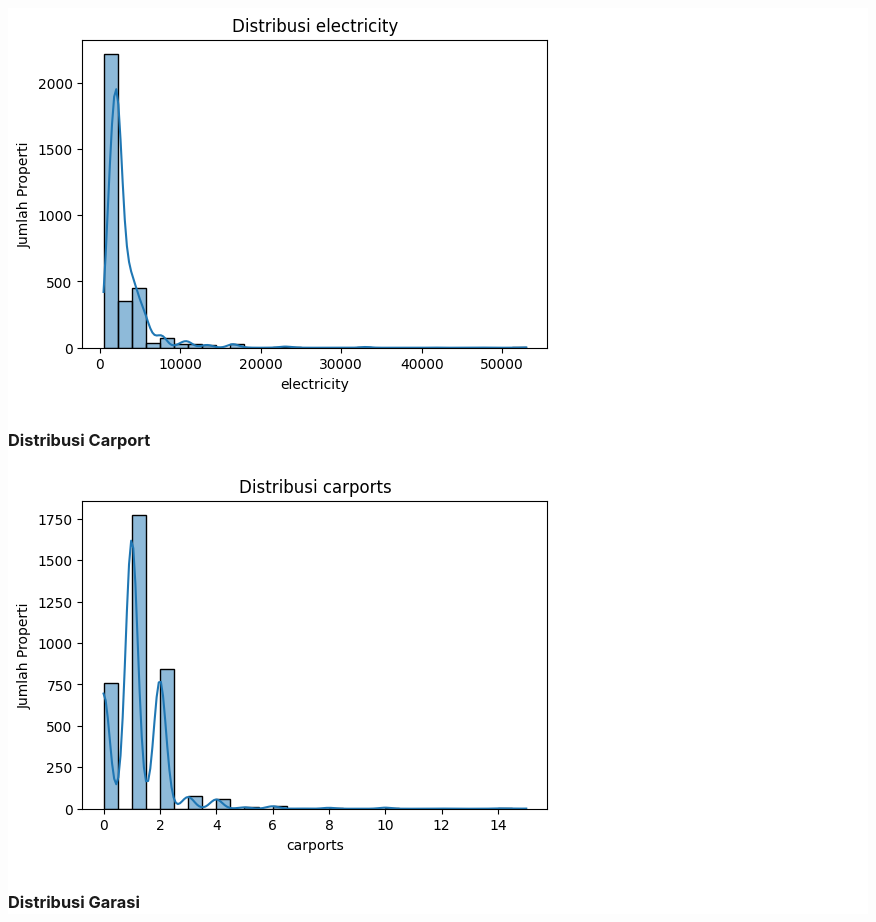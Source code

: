 ![Distribusi Listrik](https://raw.githubusercontent.com/NcullPurnama/Prediksi-harga-rumah/main/gambar/distribusi_listrik.png)

### Distribusi Carport
![Distribusi Carport](https://raw.githubusercontent.com/NcullPurnama/Prediksi-harga-rumah/main/gambar/distribusi_carport.png)

### Distribusi Garasi